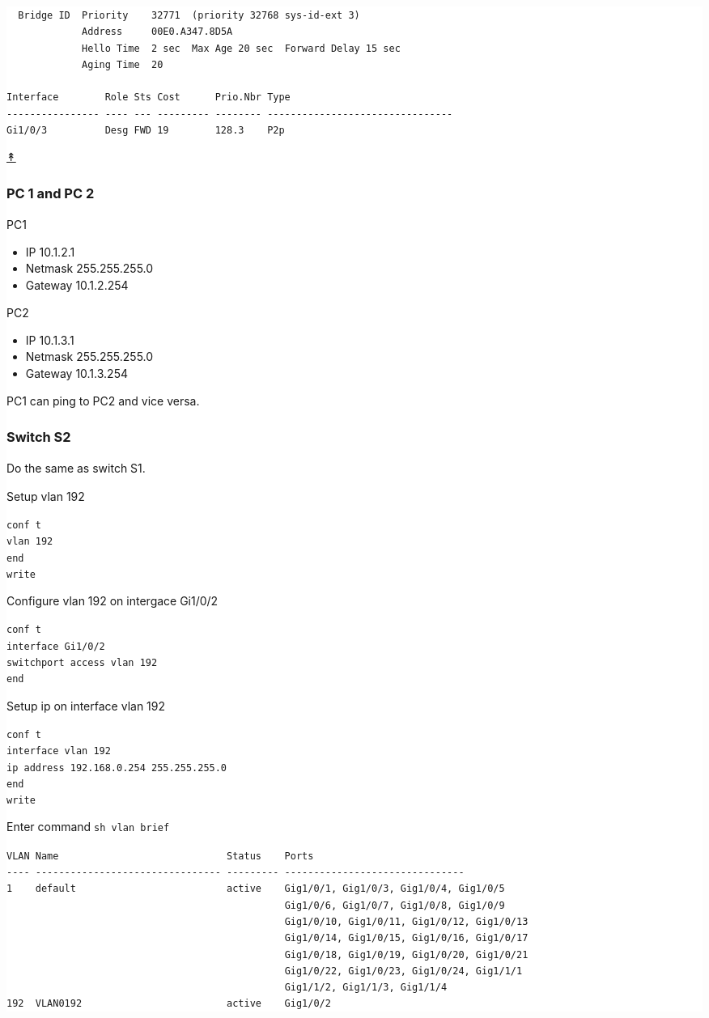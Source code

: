       Bridge ID  Priority    32771  (priority 32768 sys-id-ext 3)
                 Address     00E0.A347.8D5A
                 Hello Time  2 sec  Max Age 20 sec  Forward Delay 15 sec
                 Aging Time  20

    Interface        Role Sts Cost      Prio.Nbr Type
    ---------------- ---- --- --------- -------- --------------------------------
    Gi1/0/3          Desg FWD 19        128.3    P2p

[↟](#contents)

### PC 1 and PC 2

PC1
- IP 10.1.2.1
- Netmask 255.255.255.0
- Gateway 10.1.2.254

PC2
- IP 10.1.3.1
- Netmask 255.255.255.0
- Gateway 10.1.3.254

PC1 can ping to PC2 and vice versa. 

### Switch S2

Do the same as switch S1.

Setup vlan 192

    conf t
    vlan 192
    end
    write

Configure vlan 192 on intergace Gi1/0/2 

    conf t
    interface Gi1/0/2
    switchport access vlan 192
    end

Setup ip on interface vlan 192

    conf t
    interface vlan 192
    ip address 192.168.0.254 255.255.255.0
    end
    write

Enter command `sh vlan brief`

    VLAN Name                             Status    Ports
    ---- -------------------------------- --------- -------------------------------
    1    default                          active    Gig1/0/1, Gig1/0/3, Gig1/0/4, Gig1/0/5
                                                    Gig1/0/6, Gig1/0/7, Gig1/0/8, Gig1/0/9
                                                    Gig1/0/10, Gig1/0/11, Gig1/0/12, Gig1/0/13
                                                    Gig1/0/14, Gig1/0/15, Gig1/0/16, Gig1/0/17
                                                    Gig1/0/18, Gig1/0/19, Gig1/0/20, Gig1/0/21
                                                    Gig1/0/22, Gig1/0/23, Gig1/0/24, Gig1/1/1
                                                    Gig1/1/2, Gig1/1/3, Gig1/1/4
    192  VLAN0192                         active    Gig1/0/2
